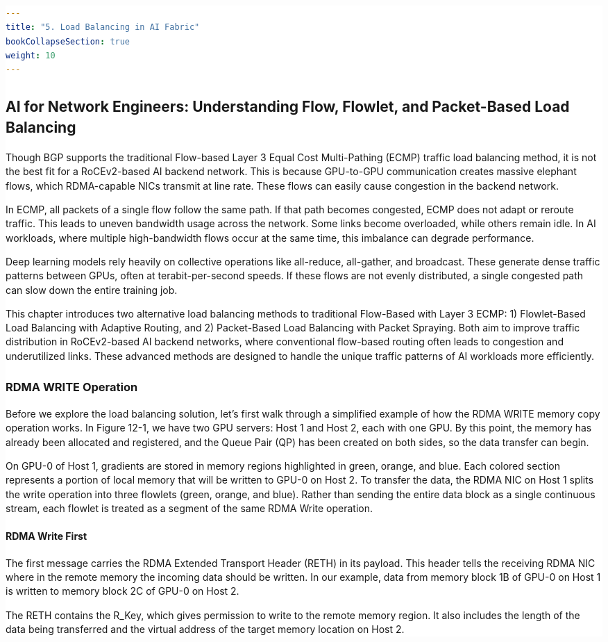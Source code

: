 ```yaml
---
title: "5. Load Balancing in AI Fabric"
bookCollapseSection: true
weight: 10
---
```


## AI for Network Engineers: Understanding Flow, Flowlet, and Packet-Based Load Balancing

Though BGP supports the traditional Flow-based Layer 3 Equal Cost Multi-Pathing (ECMP) traffic load balancing method, it is not the best fit for a RoCEv2-based AI backend network. This is because GPU-to-GPU communication creates massive elephant flows, which RDMA-capable NICs transmit at line rate. These flows can easily cause congestion in the backend network.

In ECMP, all packets of a single flow follow the same path. If that path becomes congested, ECMP does not adapt or reroute traffic. This leads to uneven bandwidth usage across the network. Some links become overloaded, while others remain idle. In AI workloads, where multiple high-bandwidth flows occur at the same time, this imbalance can degrade performance.

Deep learning models rely heavily on collective operations like all-reduce, all-gather, and broadcast. These generate dense traffic patterns between GPUs, often at terabit-per-second speeds. If these flows are not evenly distributed, a single congested path can slow down the entire training job.

This chapter introduces two alternative load balancing methods to traditional Flow-Based with Layer 3 ECMP: 1) Flowlet-Based Load Balancing with Adaptive Routing, and 2) Packet-Based Load Balancing with Packet Spraying. Both aim to improve traffic distribution in RoCEv2-based AI backend networks, where conventional flow-based routing often leads to congestion and underutilized links. These advanced methods are designed to handle the unique traffic patterns of AI workloads more efficiently.

### RDMA WRITE Operation

Before we explore the load balancing solution, let’s first walk through a simplified example of how the RDMA WRITE memory copy operation works. In Figure 12-1, we have two GPU servers: Host 1 and Host 2, each with one GPU. By this point, the memory has already been allocated and registered, and the Queue Pair (QP) has been created on both sides, so the data transfer can begin.

On GPU-0 of Host 1, gradients are stored in memory regions highlighted in green, orange, and blue. Each colored section represents a portion of local memory that will be written to GPU-0 on Host 2. To transfer the data, the RDMA NIC on Host 1 splits the write operation into three flowlets (green, orange, and blue). Rather than sending the entire data block as a single continuous stream, each flowlet is treated as a segment of the same RDMA Write operation.

#### RDMA Write First

The first message carries the RDMA Extended Transport Header (RETH) in its payload. This header tells the receiving RDMA NIC where in the remote memory the incoming data should be written. In our example, data from memory block 1B of GPU-0 on Host 1 is written to memory block 2C of GPU-0 on Host 2.

The RETH contains the R\_Key, which gives permission to write to the remote memory region. It also includes the length of the data being transferred and the virtual address of the target memory location on Host 2.
